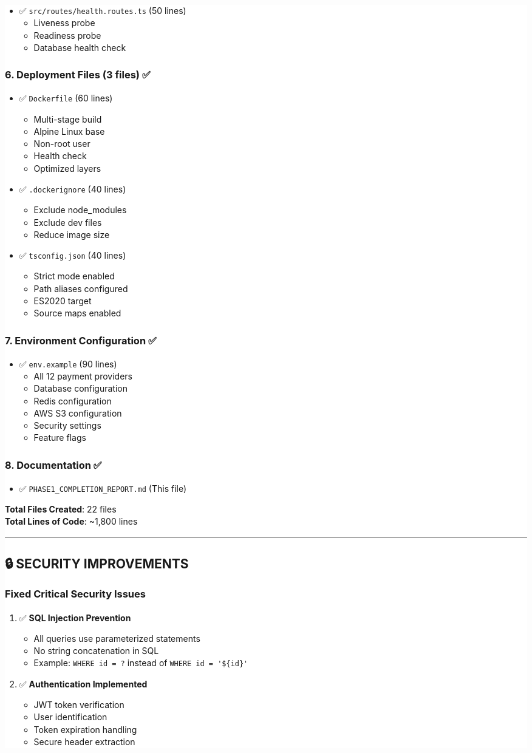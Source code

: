 - ✅ `src/routes/health.routes.ts` (50 lines)
  - Liveness probe
  - Readiness probe
  - Database health check

### **6. Deployment Files (3 files) ✅**
- ✅ `Dockerfile` (60 lines)
  - Multi-stage build
  - Alpine Linux base
  - Non-root user
  - Health check
  - Optimized layers
  
- ✅ `.dockerignore` (40 lines)
  - Exclude node_modules
  - Exclude dev files
  - Reduce image size
  
- ✅ `tsconfig.json` (40 lines)
  - Strict mode enabled
  - Path aliases configured
  - ES2020 target
  - Source maps enabled

### **7. Environment Configuration ✅**
- ✅ `env.example` (90 lines)
  - All 12 payment providers
  - Database configuration
  - Redis configuration
  - AWS S3 configuration
  - Security settings
  - Feature flags

### **8. Documentation ✅**
- ✅ `PHASE1_COMPLETION_REPORT.md` (This file)

**Total Files Created**: 22 files  
**Total Lines of Code**: ~1,800 lines

---

## **🔒 SECURITY IMPROVEMENTS**

### **Fixed Critical Security Issues**

1. ✅ **SQL Injection Prevention**
   - All queries use parameterized statements
   - No string concatenation in SQL
   - Example: `WHERE id = ?` instead of `WHERE id = '${id}'`

2. ✅ **Authentication Implemented**
   - JWT token verification
   - User identification
   - Token expiration handling
   - Secure header extraction
